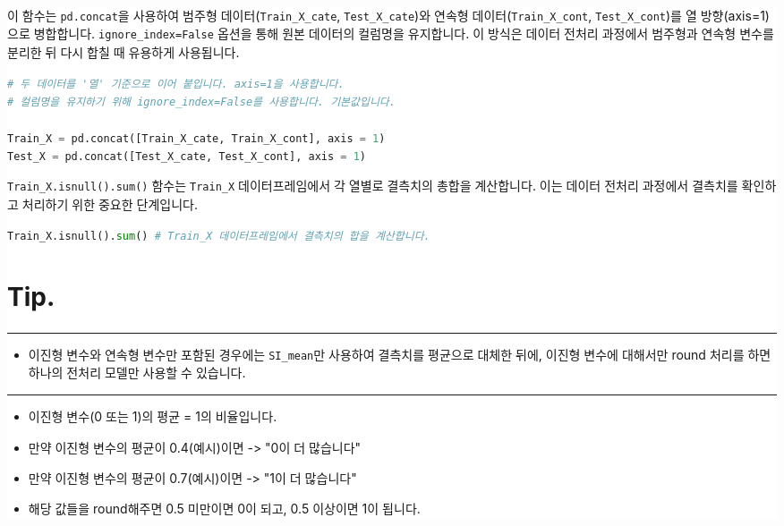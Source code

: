이 함수는 `pd.concat`을 사용하여 범주형 데이터(`Train_X_cate`, `Test_X_cate`)와 연속형 데이터(`Train_X_cont`, `Test_X_cont`)를 열 방향(axis=1)으로 병합합니다. `ignore_index=False` 옵션을 통해 원본 데이터의 컬럼명을 유지합니다. 이 방식은 데이터 전처리 과정에서 범주형과 연속형 변수를 분리한 뒤 다시 합칠 때 유용하게 사용됩니다.

```python
# 두 데이터를 '열' 기준으로 이어 붙입니다. axis=1을 사용합니다.
# 컬럼명을 유지하기 위해 ignore_index=False를 사용합니다. 기본값입니다.

Train_X = pd.concat([Train_X_cate, Train_X_cont], axis = 1)
Test_X = pd.concat([Test_X_cate, Test_X_cont], axis = 1)
```

`Train_X.isnull().sum()` 함수는 `Train_X` 데이터프레임에서 각 열별로 결측치의 총합을 계산합니다. 이는 데이터 전처리 과정에서 결측치를 확인하고 처리하기 위한 중요한 단계입니다.

```python
Train_X.isnull().sum() # Train_X 데이터프레임에서 결측치의 합을 계산합니다.
```

# Tip.

---


- 이진형 변수와 연속형 변수만 포함된 경우에는 `SI_mean`만 사용하여 결측치를 평균으로 대체한 뒤에, 이진형 변수에 대해서만 round 처리를 하면 하나의 전처리 모델만 사용할 수 있습니다.

---


- 이진형 변수(0 또는 1)의 평균 = 1의 비율입니다.

- 만약 이진형 변수의 평균이 0.4(예시)이면 -> "0이 더 많습니다"

- 만약 이진형 변수의 평균이 0.7(예시)이면 -> "1이 더 많습니다"

- 해당 값들을 round해주면 0.5 미만이면 0이 되고, 0.5 이상이면 1이 됩니다.


